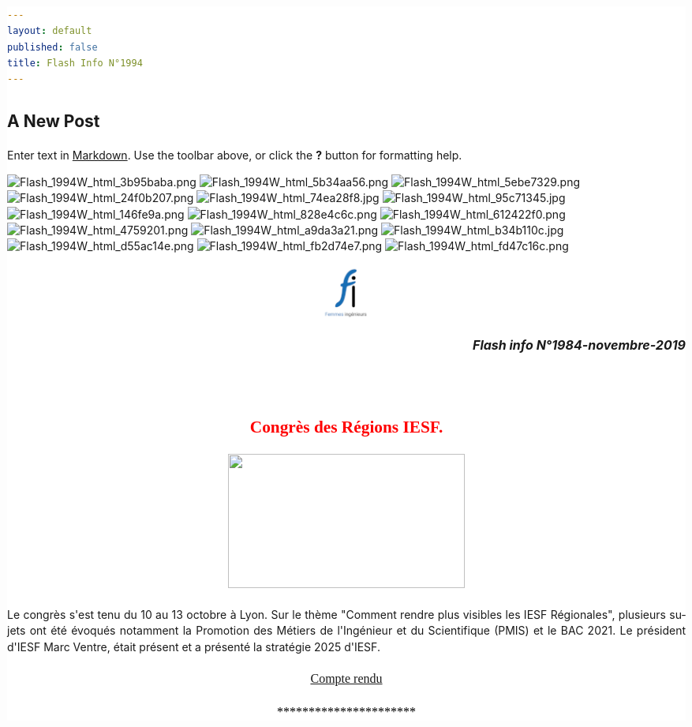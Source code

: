 ```yaml
---
layout: default
published: false
title: Flash Info N°1994
---
```

## A New Post

Enter text in [Markdown](http://daringfireball.net/projects/markdown/). Use the toolbar above, or click the **?** button for formatting help.

![Flash_1994W_html_3b95baba.png]({{site.baseurl}}/media/Flash_1994W_html_3b95baba.png)
![Flash_1994W_html_5b34aa56.png]({{site.baseurl}}/media/Flash_1994W_html_5b34aa56.png)
![Flash_1994W_html_5ebe7329.png]({{site.baseurl}}/media/Flash_1994W_html_5ebe7329.png)
![Flash_1994W_html_24f0b207.png]({{site.baseurl}}/media/Flash_1994W_html_24f0b207.png)
![Flash_1994W_html_74ea28f8.jpg]({{site.baseurl}}/media/Flash_1994W_html_74ea28f8.jpg)
![Flash_1994W_html_95c71345.jpg]({{site.baseurl}}/media/Flash_1994W_html_95c71345.jpg)
![Flash_1994W_html_146fe9a.png]({{site.baseurl}}/media/Flash_1994W_html_146fe9a.png)
![Flash_1994W_html_828e4c6c.png]({{site.baseurl}}/media/Flash_1994W_html_828e4c6c.png)
![Flash_1994W_html_612422f0.png]({{site.baseurl}}/media/Flash_1994W_html_612422f0.png)
![Flash_1994W_html_4759201.png]({{site.baseurl}}/media/Flash_1994W_html_4759201.png)
![Flash_1994W_html_a9da3a21.png]({{site.baseurl}}/media/Flash_1994W_html_a9da3a21.png)
![Flash_1994W_html_b34b110c.jpg]({{site.baseurl}}/media/Flash_1994W_html_b34b110c.jpg)
![Flash_1994W_html_d55ac14e.png]({{site.baseurl}}/media/Flash_1994W_html_d55ac14e.png)
![Flash_1994W_html_fb2d74e7.png]({{site.baseurl}}/media/Flash_1994W_html_fb2d74e7.png)
![Flash_1994W_html_fd47c16c.png]({{site.baseurl}}/media/Flash_1994W_html_fd47c16c.png)



<BODY LANG="fr-FR" LINK="#0000ff" DIR="LTR">
<P ALIGN=CENTER STYLE="margin-bottom: 0.19in"><IMG SRC="/media/Flash_1994W_html_3b95baba.png" NAME="Image 2" ALIGN=BOTTOM WIDTH=680 HEIGHT=66 BORDER=0></P>
<P ALIGN=RIGHT STYLE="margin-bottom: 0.19in"><FONT SIZE=3><I><B>Flash
info N°1984-novembre-2019</B></I></FONT></P>
<P ALIGN=CENTER STYLE="margin-bottom: 0.19in"><BR><BR>
</P>
<P ALIGN=CENTER STYLE="margin-bottom: 0.19in"><FONT COLOR="#ff0000"><FONT FACE="Engravers MT, serif"><FONT SIZE=4 STYLE="font-size: 16pt"><B>Congrès
des Régions IESF.</B></FONT></FONT></FONT></P>
<P ALIGN=CENTER STYLE="margin-bottom: 0.19in"><IMG SRC="c38fbee356f76d40ff77eec038883f76_html_b34b110c.jpg" NAME="Image 38" ALIGN=BOTTOM WIDTH=300 HEIGHT=170 BORDER=0></P>
<P ALIGN=JUSTIFY STYLE="margin-bottom: 0.19in">Le congrès s'est tenu
du 10 au 13 octobre à Lyon. Sur le thème &quot;Comment rendre plus
visibles les IESF Régionales&quot;, plusieurs sujets ont été
évoqués notamment la Promotion des Métiers de l'Ingénieur et du
Scientifique (PMIS) et le BAC 2021. Le président d'IESF Marc Ventre,
était présent et a présenté la stratégie 2025 d'IESF.</P>
<P ALIGN=CENTER STYLE="margin-bottom: 0.19in"><A HREF="https://www.iesf.fr/752_p_43409/congres-et-assemblee-des-regions.html"><FONT FACE="Calibri, serif"><FONT SIZE=3>Compte
rendu</FONT></FONT></A></P>
<P ALIGN=CENTER STYLE="margin-bottom: 0.19in"><FONT COLOR="#000000"><FONT FACE="Calibri, serif"><FONT SIZE=3>**********************</FONT></FONT></FONT></P>